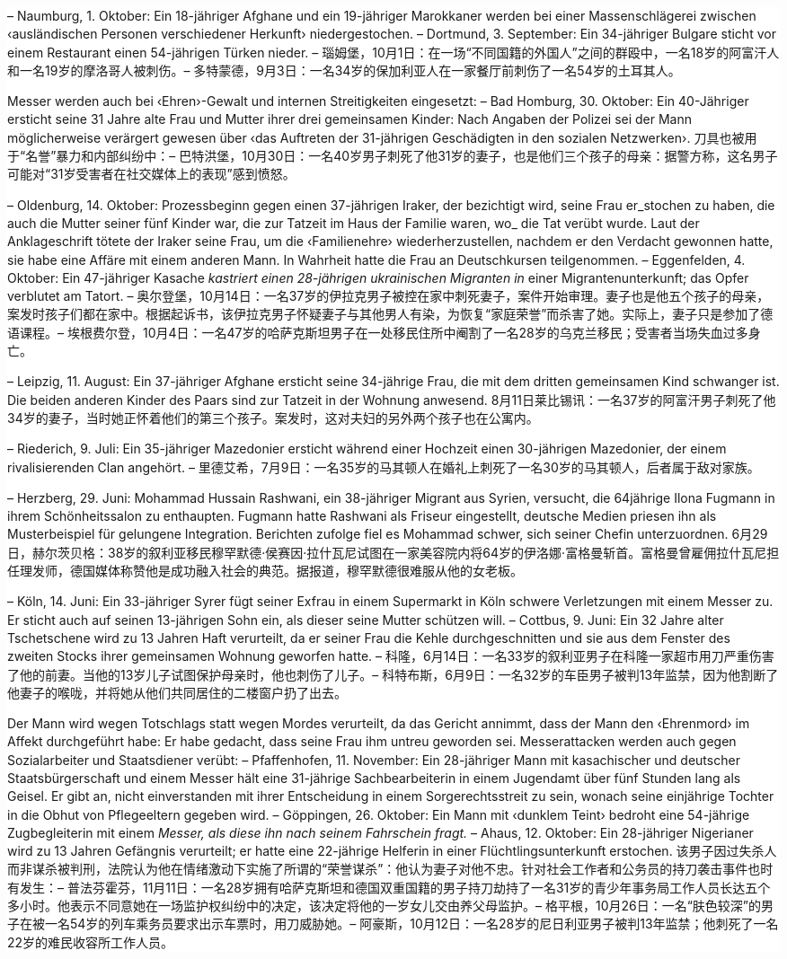 – Naumburg, 1. Oktober: Ein 18-jähriger Afghane und ein 19-jähriger Marokkaner werden bei einer Massenschlägerei zwischen ‹ausländischen Personen verschiedener Herkunft› niedergestochen. – Dortmund, 3. September: Ein 34-jähriger Bulgare sticht vor einem Restaurant einen 54-jährigen Türken nieder.
– 瑙姆堡，10月1日：在一场“不同国籍的外国人”之间的群殴中，一名18岁的阿富汗人和一名19岁的摩洛哥人被刺伤。– 多特蒙德，9月3日：一名34岁的保加利亚人在一家餐厅前刺伤了一名54岁的土耳其人。

Messer werden auch bei ‹Ehren›-Gewalt und internen Streitigkeiten eingesetzt: – Bad Homburg, 30. Oktober: Ein 40-Jähriger ersticht seine 31 Jahre alte Frau und Mutter ihrer drei gemeinsamen Kinder: Nach Angaben der Polizei sei der Mann möglicherweise verärgert gewesen über ‹das Auftreten der 31-jährigen Geschädigten in den sozialen Netzwerken›.
刀具也被用于“名誉”暴力和内部纠纷中：– 巴特洪堡，10月30日：一名40岁男子刺死了他31岁的妻子，也是他们三个孩子的母亲：据警方称，这名男子可能对“31岁受害者在社交媒体上的表现”感到愤怒。

– Oldenburg, 14. Oktober: Prozessbeginn gegen einen 37-jährigen Iraker, der bezichtigt wird, seine Frau er_stochen zu haben, die auch die Mutter seiner fünf Kinder war, die zur Tatzeit im Haus der Familie waren, wo_ die Tat verübt wurde. Laut der Anklageschrift tötete der Iraker seine Frau, um die ‹Familienehre› wiederherzustellen, nachdem er den Verdacht gewonnen hatte, sie habe eine Affäre mit einem anderen Mann. In Wahrheit hatte die Frau an Deutschkursen teilgenommen. – Eggenfelden, 4. Oktober: Ein 47-jähriger Kasache _kastriert einen 28-jährigen ukrainischen Migranten in_ einer Migrantenunterkunft; das Opfer verblutet am Tatort.
– 奥尔登堡，10月14日：一名37岁的伊拉克男子被控在家中刺死妻子，案件开始审理。妻子也是他五个孩子的母亲，案发时孩子们都在家中。根据起诉书，该伊拉克男子怀疑妻子与其他男人有染，为恢复“家庭荣誉”而杀害了她。实际上，妻子只是参加了德语课程。– 埃根费尔登，10月4日：一名47岁的哈萨克斯坦男子在一处移民住所中阉割了一名28岁的乌克兰移民；受害者当场失血过多身亡。

– Leipzig, 11. August: Ein 37-jähriger Afghane ersticht seine 34-jährige Frau, die mit dem dritten gemeinsamen Kind schwanger ist. Die beiden anderen Kinder des Paars sind zur Tatzeit in der Wohnung anwesend.
8月11日莱比锡讯：一名37岁的阿富汗男子刺死了他34岁的妻子，当时她正怀着他们的第三个孩子。案发时，这对夫妇的另外两个孩子也在公寓内。

– Riederich, 9. Juli: Ein 35-jähriger Mazedonier ersticht während einer Hochzeit einen 30-jährigen Mazedonier, der einem rivalisierenden Clan angehört.
– 里德艾希，7月9日：一名35岁的马其顿人在婚礼上刺死了一名30岁的马其顿人，后者属于敌对家族。

– Herzberg, 29. Juni: Mohammad Hussain Rashwani, ein 38-jähriger Migrant aus Syrien, versucht, die 64jährige Ilona Fugmann in ihrem Schönheitssalon zu enthaupten. Fugmann hatte Rashwani als Friseur eingestellt, deutsche Medien priesen ihn als Musterbeispiel für gelungene Integration. Berichten zufolge fiel es Mohammad schwer, sich seiner Chefin unterzuordnen.
6月29日，赫尔茨贝格：38岁的叙利亚移民穆罕默德·侯赛因·拉什瓦尼试图在一家美容院内将64岁的伊洛娜·富格曼斩首。富格曼曾雇佣拉什瓦尼担任理发师，德国媒体称赞他是成功融入社会的典范。据报道，穆罕默德很难服从他的女老板。

– Köln, 14. Juni: Ein 33-jähriger Syrer fügt seiner Exfrau in einem Supermarkt in Köln schwere Verletzungen mit einem Messer zu. Er sticht auch auf seinen 13-jährigen Sohn ein, als dieser seine Mutter schützen will. – Cottbus, 9. Juni: Ein 32 Jahre alter Tschetschene wird zu 13 Jahren Haft verurteilt, da er seiner Frau die Kehle durchgeschnitten und sie aus dem Fenster des zweiten Stocks ihrer gemeinsamen Wohnung geworfen hatte.
– 科隆，6月14日：一名33岁的叙利亚男子在科隆一家超市用刀严重伤害了他的前妻。当他的13岁儿子试图保护母亲时，他也刺伤了儿子。– 科特布斯，6月9日：一名32岁的车臣男子被判13年监禁，因为他割断了他妻子的喉咙，并将她从他们共同居住的二楼窗户扔了出去。

Der Mann wird wegen Totschlags statt wegen Mordes verurteilt, da das Gericht annimmt, dass der Mann den ‹Ehrenmord› im Affekt durchgeführt habe: Er habe gedacht, dass seine Frau ihm untreu geworden sei. Messerattacken werden auch gegen Sozialarbeiter und Staatsdiener verübt: – Pfaffenhofen, 11. November: Ein 28-jähriger Mann mit kasachischer und deutscher Staatsbürgerschaft und einem Messer hält eine 31-jährige Sachbearbeiterin in einem Jugendamt über fünf Stunden lang als Geisel. Er gibt an, nicht einverstanden mit ihrer Entscheidung in einem Sorgerechtsstreit zu sein, wonach seine einjährige Tochter in die Obhut von Pflegeeltern gegeben wird. – Göppingen, 26. Oktober: Ein Mann mit ‹dunklem Teint› bedroht eine 54-jährige Zugbegleiterin mit einem _Messer, als diese ihn nach seinem Fahrschein fragt._ – Ahaus, 12. Oktober: Ein 28-jähriger Nigerianer wird zu 13 Jahren Gefängnis verurteilt; er hatte eine 22-jährige Helferin in einer Flüchtlingsunterkunft erstochen.
该男子因过失杀人而非谋杀被判刑，法院认为他在情绪激动下实施了所谓的“荣誉谋杀”：他认为妻子对他不忠。针对社会工作者和公务员的持刀袭击事件也时有发生：– 普法芬霍芬，11月11日：一名28岁拥有哈萨克斯坦和德国双重国籍的男子持刀劫持了一名31岁的青少年事务局工作人员长达五个多小时。他表示不同意她在一场监护权纠纷中的决定，该决定将他的一岁女儿交由养父母监护。– 格平根，10月26日：一名“肤色较深”的男子在被一名54岁的列车乘务员要求出示车票时，用刀威胁她。– 阿豪斯，10月12日：一名28岁的尼日利亚男子被判13年监禁；他刺死了一名22岁的难民收容所工作人员。
